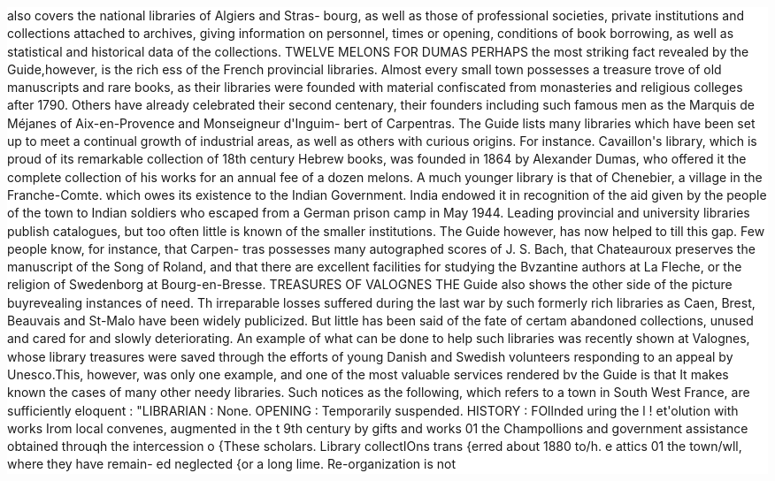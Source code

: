 also covers the national libraries of Algiers and Stras-
bourg, as well as those of professional societies, private
institutions and collections attached to archives, giving
information on personnel, times or opening, conditions
of book borrowing, as well as statistical and historical
data of the collections.
TWELVE MELONS FOR DUMAS
PERHAPS the most striking fact revealed by the Guide,however, is the rich ess of the French provincial
libraries. Almost every small town possesses a
treasure trove of old manuscripts and rare books, as their
libraries were founded with material confiscated from
monasteries and religious colleges after 1790. Others
have already celebrated their second centenary, their
founders including such famous men as the Marquis de
Méjanes of Aix-en-Provence and Monseigneur d'Inguim-
bert of Carpentras.
The Guide lists many libraries which have been set up
to meet a continual growth of industrial areas, as well as
others with curious origins. For instance. Cavaillon's
library, which is proud of its remarkable collection of
18th century Hebrew books, was founded in 1864 by
Alexander Dumas, who offered it the complete collection
of his works for an annual fee of a dozen melons.
A much younger library is that of Chenebier, a village
in the Franche-Comte. which owes its existence to the
Indian Government. India endowed it in recognition of
the aid given by the people of the town to Indian soldiers
who escaped from a German prison camp in May 1944.
Leading provincial and university libraries publish
catalogues, but too often little is known of the smaller
institutions. The Guide however, has now helped to till
this gap. Few people know, for instance, that Carpen-
tras possesses many autographed scores of J. S. Bach,
that Chateauroux preserves the manuscript of the Song
of Roland, and that there are excellent facilities for
studying the Bvzantine authors at La Fleche, or the
religion of Swedenborg at Bourg-en-Bresse.
TREASURES OF VALOGNES
THE Guide also shows the other side of the picture buyrevealing instances of need. Th  irreparable losses
suffered during the last war by such formerly rich
libraries as Caen, Brest, Beauvais and St-Malo have been
widely publicized. But little has been said of the fate
of certam abandoned collections, unused and cared for
and slowly deteriorating.
An example of what can be done to help such libraries
was recently shown at Valognes, whose library treasures
were saved through the efforts of young Danish and
Swedish volunteers responding to an appeal by Unesco.This, however, was only one example, and one of the
most valuable services rendered bv the Guide is that It
makes known the cases of many other needy libraries.
Such notices as the following, which refers to a town
in South West France, are sufficiently eloquent :
"LIBRARIAN : None.
OPENING : Temporarily suspended.
HISTORY : FOllnded uring the l ! et'olution with works Irom
local convenes, augmented in the t 9th century by gifts
and works 01 the Champollions and government
assistance obtained throuqh the intercession o {These
scholars. Library collectIOns trans {erred about 1880
to/h. e attics 01 the town/wll, where they have remain-
ed neglected {or a long lime. Re-organization is not